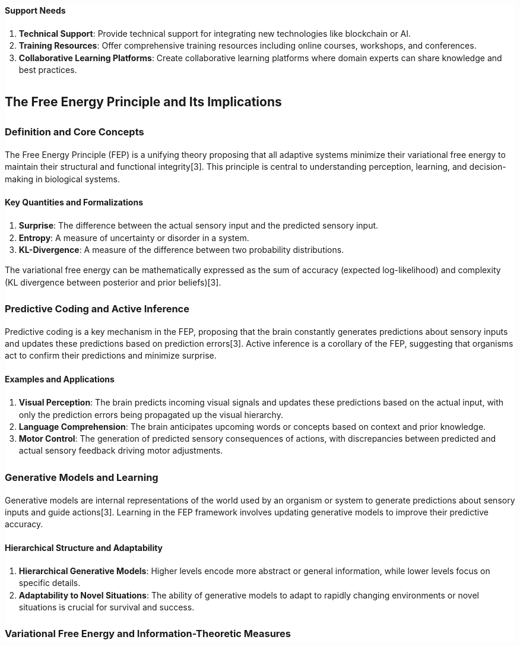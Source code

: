 #### Support Needs
1. **Technical Support**: Provide technical support for integrating new technologies like blockchain or AI.
2. **Training Resources**: Offer comprehensive training resources including online courses, workshops, and conferences.
3. **Collaborative Learning Platforms**: Create collaborative learning platforms where domain experts can share knowledge and best practices.

## The Free Energy Principle and Its Implications

### Definition and Core Concepts

The Free Energy Principle (FEP) is a unifying theory proposing that all adaptive systems minimize their variational free energy to maintain their structural and functional integrity[3]. This principle is central to understanding perception, learning, and decision-making in biological systems.

#### Key Quantities and Formalizations
1. **Surprise**: The difference between the actual sensory input and the predicted sensory input.
2. **Entropy**: A measure of uncertainty or disorder in a system.
3. **KL-Divergence**: A measure of the difference between two probability distributions.

The variational free energy can be mathematically expressed as the sum of accuracy (expected log-likelihood) and complexity (KL divergence between posterior and prior beliefs)[3].

### Predictive Coding and Active Inference

Predictive coding is a key mechanism in the FEP, proposing that the brain constantly generates predictions about sensory inputs and updates these predictions based on prediction errors[3]. Active inference is a corollary of the FEP, suggesting that organisms act to confirm their predictions and minimize surprise.

#### Examples and Applications
1. **Visual Perception**: The brain predicts incoming visual signals and updates these predictions based on the actual input, with only the prediction errors being propagated up the visual hierarchy.
2. **Language Comprehension**: The brain anticipates upcoming words or concepts based on context and prior knowledge.
3. **Motor Control**: The generation of predicted sensory consequences of actions, with discrepancies between predicted and actual sensory feedback driving motor adjustments.

### Generative Models and Learning

Generative models are internal representations of the world used by an organism or system to generate predictions about sensory inputs and guide actions[3]. Learning in the FEP framework involves updating generative models to improve their predictive accuracy.

#### Hierarchical Structure and Adaptability
1. **Hierarchical Generative Models**: Higher levels encode more abstract or general information, while lower levels focus on specific details.
2. **Adaptability to Novel Situations**: The ability of generative models to adapt to rapidly changing environments or novel situations is crucial for survival and success.

### Variational Free Energy and Information-Theoretic Measures
